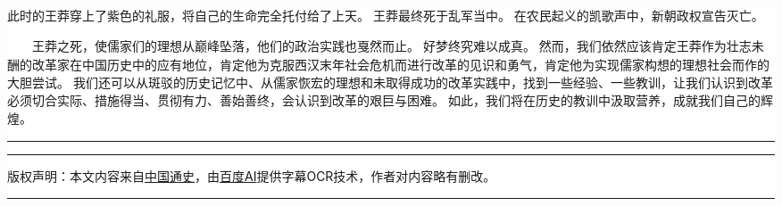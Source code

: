 此时的王莽穿上了紫色的礼服，将自己的生命完全托付给了上天。
王莽最终死于乱军当中。
在农民起义的凯歌声中，新朝政权宣告灭亡。


&emsp;&emsp;王莽之死，使儒家们的理想从巅峰坠落，他们的政治实践也戛然而止。
好梦终究难以成真。
然而，我们依然应该肯定王莽作为壮志未酬的改革家在中国历史中的应有地位，肯定他为克服西汉末年社会危机而进行改革的见识和勇气，肯定他为实现儒家构想的理想社会而作的大胆尝试。
我们还可以从斑驳的历史记忆中、从儒家恢宏的理想和未取得成功的改革实践中，找到一些经验、一些教训，让我们认识到改革必须切合实际、措施得当、贯彻有力、善始善终，会认识到改革的艰巨与困难。
如此，我们将在历史的教训中汲取营养，成就我们自己的辉煌。


***

***
版权声明：本文内容来自[中国通史](https://www.bilibili.com/video/av6547465/)，由[百度AI](http://ai.baidu.com/)提供字幕OCR技术，作者对内容略有删改。

***